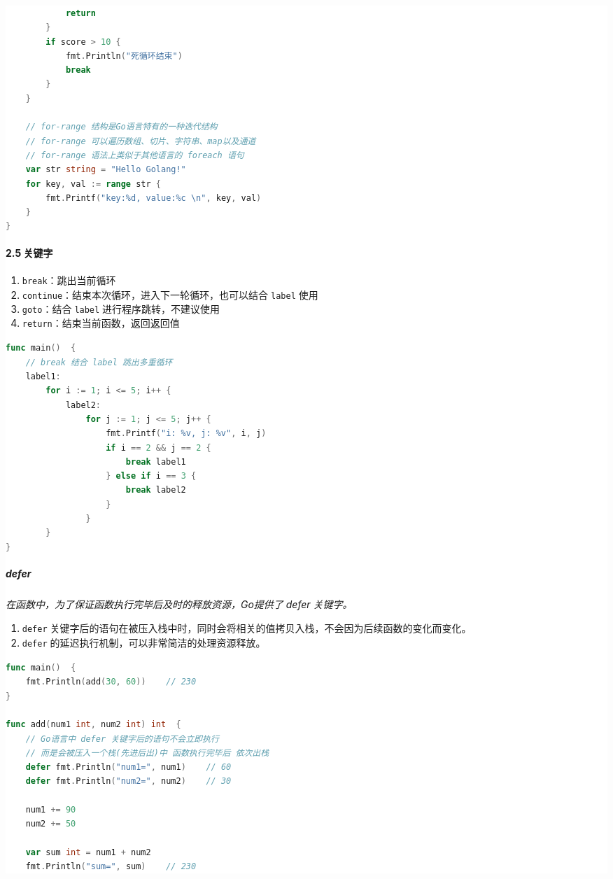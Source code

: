 ```go
			return
		}
		if score > 10 {
			fmt.Println("死循环结束")
			break
		}
	}
    
    // for-range 结构是Go语言特有的一种迭代结构
	// for-range 可以遍历数组、切片、字符串、map以及通道
	// for-range 语法上类似于其他语言的 foreach 语句
	var str string = "Hello Golang!"
	for key, val := range str {
		fmt.Printf("key:%d, value:%c \n", key, val)
	}
}
```

#### 2.5 关键字

1. `break`：跳出当前循环
2. `continue`：结束本次循环，进入下一轮循环，也可以结合 `label` 使用
3. `goto`：结合 `label` 进行程序跳转，不建议使用
4. `return`：结束当前函数，返回返回值

```go
func main()  {
	// break 结合 label 跳出多重循环
	label1:
		for i := 1; i <= 5; i++ {
			label2:
				for j := 1; j <= 5; j++ {
					fmt.Printf("i: %v, j: %v", i, j)
					if i == 2 && j == 2 {
						break label1
					} else if i == 3 {
						break label2
					}
				}
		}
}
```

##### defer

*在函数中，为了保证函数执行完毕后及时的释放资源，Go提供了 defer 关键字。*

1. `defer` 关键字后的语句在被压入栈中时，同时会将相关的值拷贝入栈，不会因为后续函数的变化而变化。
2. `defer` 的延迟执行机制，可以非常简洁的处理资源释放。

```go
func main()  {
	fmt.Println(add(30, 60))	// 230
}

func add(num1 int, num2 int) int  {
	// Go语言中 defer 关键字后的语句不会立即执行
	// 而是会被压入一个栈(先进后出)中 函数执行完毕后 依次出栈
	defer fmt.Println("num1=", num1)	// 60
	defer fmt.Println("num2=", num2)	// 30

	num1 += 90
	num2 += 50

	var sum int = num1 + num2
	fmt.Println("sum=", sum)	// 230
```
